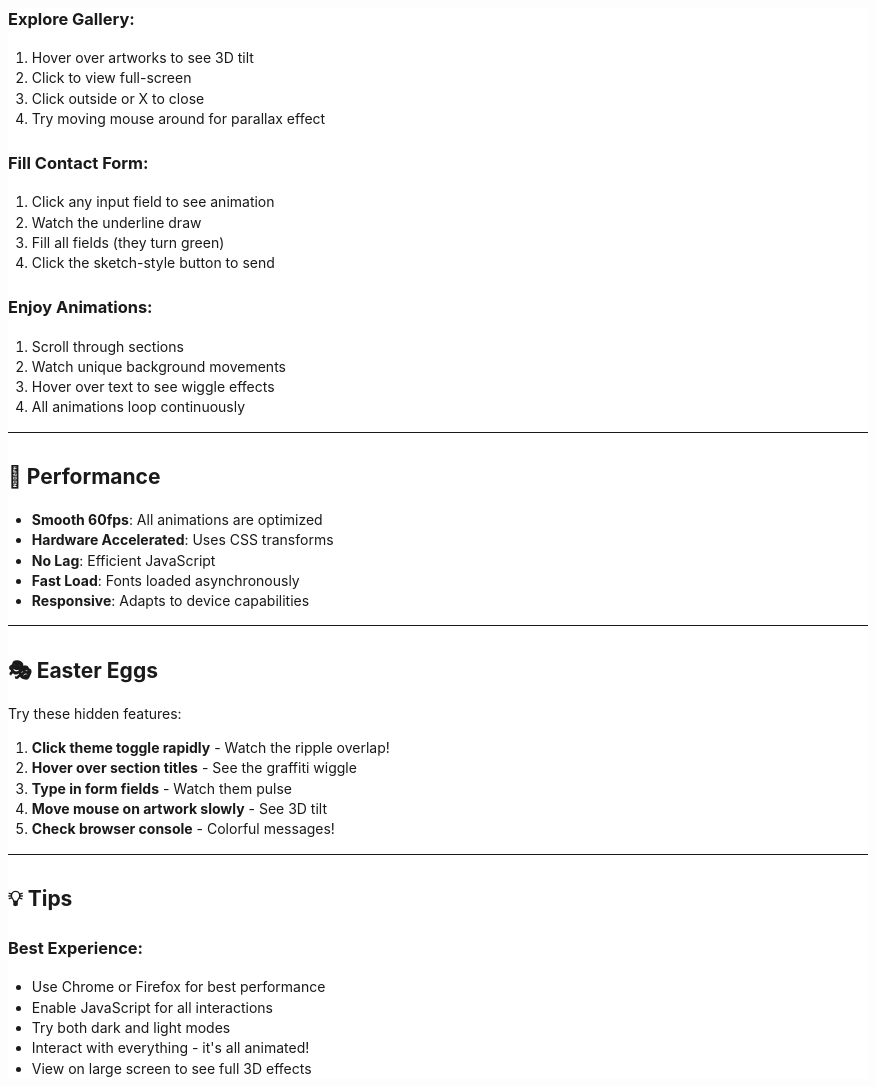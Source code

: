 ### Explore Gallery:
1. Hover over artworks to see 3D tilt
2. Click to view full-screen
3. Click outside or X to close
4. Try moving mouse around for parallax effect

### Fill Contact Form:
1. Click any input field to see animation
2. Watch the underline draw
3. Fill all fields (they turn green)
4. Click the sketch-style button to send

### Enjoy Animations:
1. Scroll through sections
2. Watch unique background movements
3. Hover over text to see wiggle effects
4. All animations loop continuously

---

## 🚀 Performance

- **Smooth 60fps**: All animations are optimized
- **Hardware Accelerated**: Uses CSS transforms
- **No Lag**: Efficient JavaScript
- **Fast Load**: Fonts loaded asynchronously
- **Responsive**: Adapts to device capabilities

---

## 🎭 Easter Eggs

Try these hidden features:
1. **Click theme toggle rapidly** - Watch the ripple overlap!
2. **Hover over section titles** - See the graffiti wiggle
3. **Type in form fields** - Watch them pulse
4. **Move mouse on artwork slowly** - See 3D tilt
5. **Check browser console** - Colorful messages!

---

## 💡 Tips

### Best Experience:
- Use Chrome or Firefox for best performance
- Enable JavaScript for all interactions
- Try both dark and light modes
- Interact with everything - it's all animated!
- View on large screen to see full 3D effects
